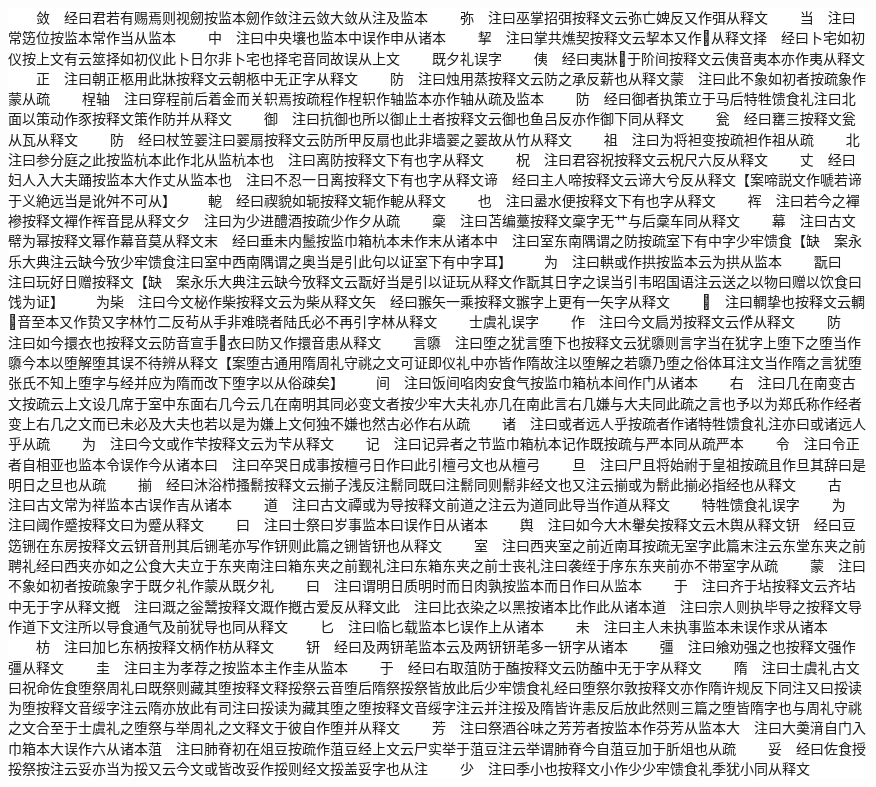 　　敛　经曰君若有赐焉则视劒按监本劒作敛注云敛大敛从注及监本
　　弥　注曰巫掌招弭按释文云弥亡婢反又作弭从释文
　　当　注曰常笾位按监本常作当从监本
　　中　注曰中央壤也监本中误作申从诸本
　　挈　注曰掌共燋契按释文云挈本又作从释文择　经曰卜宅如初仪按上文有云筮择如初仪此卜日尔非卜宅也择宅音同故误从上文
　　既夕礼误字
　　侇　经曰夷牀于阶间按释文云侇音夷本亦作夷从释文
　　正　注曰朝正柩用此牀按释文云朝柩中无正字从释文
　　防　注曰烛用蒸按释文云防之承反薪也从释文蒙　注曰此不象如初者按疏象作蒙从疏
　　桯轴　注曰穿程前后着金而关轵焉按疏程作桯轵作轴监本亦作轴从疏及监本
　　防　经曰御者执策立于马后特牲馈食礼注曰北面以策动作豕按释文策作防并从释文
　　御　注曰抗御也所以御止土者按释文云御也鱼吕反亦作御下同从释文
　　瓮　经曰罋三按释文瓮从瓦从释文
　　防　经曰杖笠翣注曰翣扇按释文云防所甲反扇也此非墙翣之翣故从竹从释文
　　祖　注曰为将袒变按疏袒作祖从疏
　　北　注曰参分庭之此按监杭本此作北从监杭本也　注曰离防按释文下有也字从释文
　　柷　注曰君容祝按释文云柷尺六反从释文
　　丈　经曰妇人入大夫踊按监本大作丈从监本也　注曰不忍一日离按释文下有也字从释文谛　经曰主人啼按释文云谛大兮反从释文【案啼説文作嗁若谛于义絶远当是讹舛不可从】
　　軶　经曰禊貌如轭按释文轭作軶从释文
　　也　注曰盝水便按释文下有也字从释文
　　裈　注曰若今之襌襂按释文襌作裈音昆从释文夕　注曰为少进醴酒按疏少作夕从疏
　　稾　注曰苫编藳按释文稾字无艹与后稾车同从释文
　　幕　注曰古文幦为幂按释文幂作幕音莫从释文末　经曰垂未内鬛按监巾箱杭本未作末从诸本中　注曰室东南隅谓之防按疏室下有中字少牢馈食【缺　案永乐大典注云缺今攷少牢馈食注曰室中西南隅谓之奥当是引此句以证室下有中字耳】
　　为　注曰輁或作拱按监本云为拱从监本
　　翫曰　注曰玩好日赠按释文【缺　案永乐大典注云缺今攷释文云翫好当是引以证玩从释文作翫其日字之误当引韦昭国语注云送之以物曰赠以饮食曰饯为证】
　　为枈　注曰今文柲作柴按释文云为柴从释文矢　经曰翭矢一乘按释文翭字上更有一矢字从释文
　　　注曰輖挚也按释文云輖音至本又作贽又字林竹二反茍从手非难晓者陆氏必不再引字林从释文
　　士虞礼误字
　　作　注曰今文扃为按释文云作从释文
　　防　注曰如今擐衣也按释文云防音宣手衣曰防又作擐音患从释文
　　言隳　注曰堕之犹言堕下也按释文云犹隳则言字当在犹字上堕下之堕当作隳今本以堕解堕其误不待辨从释文【案堕古通用隋周礼守祧之文可证即仪礼中亦皆作隋故注以堕解之若隳乃堕之俗体耳注文当作隋之言犹堕张氏不知上堕字与经并应为隋而改下堕字以从俗疎矣】
　　间　注曰饭间啗肉安食气按监巾箱杭本间作门从诸本
　　右　注曰几在南变古文按疏云上文设几席于室中东面右几今云几在南明其同必变文者按少牢大夫礼亦几在南此言右几嫌与大夫同此疏之言也予以为郑氏称作经者变上右几之文而已未必及大夫也若以是为嫌上文何独不嫌也然古必作右从疏
　　诸　注曰或者远人乎按疏者作诸特牲馈食礼注亦曰或诸远人乎从疏
　　为　注曰今文或作芐按释文云为芐从释文
　　记　注曰记异者之节监巾箱杭本记作既按疏与严本同从疏严本
　　令　注曰令正者自相亚也监本令误作今从诸本曰　注曰卒哭日成事按檀弓日作曰此引檀弓文也从檀弓
　　旦　注曰尸且将始祔于皇祖按疏且作旦其辞曰是明日之旦也从疏
　　揃　经曰沐浴栉搔鬋按释文云揃子浅反注鬋同既曰注鬋同则鬋非经文也又注云揃或为鬋此揃必指经也从释文
　　古　注曰古文常为祥监本古误作吉从诸本
　　道　注曰古文禫或为导按释文前道之注云为道同此导当作道从释文
　　特牲馈食礼误字
　　为　注曰阈作蹙按释文曰为蹙从释文
　　曰　注曰士祭曰岁事监本曰误作日从诸本
　　舆　注曰如今大木轝矣按释文云木舆从释文钘　经曰豆笾铏在东房按释文云钘音刑其后铏芼亦写作钘则此篇之铏皆钘也从释文
　　室　注曰西夹室之前近南耳按疏无室字此篇末注云东堂东夹之前聘礼经曰西夹亦如之公食大夫立于东夹南注曰箱东夹之前觐礼注曰东箱东夹之前士丧礼注曰袭绖于序东东夹前亦不带室字从疏
　　蒙　注曰不象如初者按疏象字于既夕礼作蒙从既夕礼
　　曰　注曰谓明日质明时而日肉孰按监本而日作曰从监本
　　于　注曰齐于坫按释文云齐坫中无于字从释文摡　注曰溉之釡鬵按释文溉作摡古爱反从释文此　注曰比衣染之以黑按诸本比作此从诸本道　注曰宗人则执毕导之按释文导作道下文注所以导食通气及前犹导也同从释文
　　匕　注曰临匕载监本匕误作上从诸本
　　未　注曰主人未执事监本未误作求从诸本
　　枋　注曰加匕东柄按释文柄作枋从释文
　　钘　经曰及两钘芼监本云及两钘钘芼多一钘字从诸本
　　彊　注曰飨劝强之也按释文强作彊从释文
　　圭　注曰主为孝荐之按监本主作圭从监本
　　于　经曰右取菹防于醢按释文云防醢中无于字从释文
　　隋　注曰士虞礼古文曰祝命佐食堕祭周礼曰既祭则藏其堕按释文释挼祭云音堕后隋祭挼祭皆放此后少牢馈食礼经曰堕祭尔敦按释文亦作隋许规反下同注又曰挼读为堕按释文音绥字注云隋亦放此有司注曰挼读为藏其堕之堕按释文音绥字注云并注挼及隋皆许恚反后放此然则三篇之堕皆隋字也与周礼守祧之文合至于士虞礼之堕祭与举周礼之文释文于彼自作堕并从释文
　　芳　注曰祭酒谷味之芳芳者按监本作芬芳从监本大　注曰大羮湇自门入巾箱本大误作六从诸本菹　注曰肺脊初在俎豆按疏作菹豆经上文云尸实举于菹豆注云举谓肺脊今自菹豆加于肵俎也从疏
　　妥　经曰佐食授挼祭按注云妥亦当为挼又云今文或皆改妥作挼则经文挼盖妥字也从注
　　少　注曰季小也按释文小作少少牢馈食礼季犹小同从释文